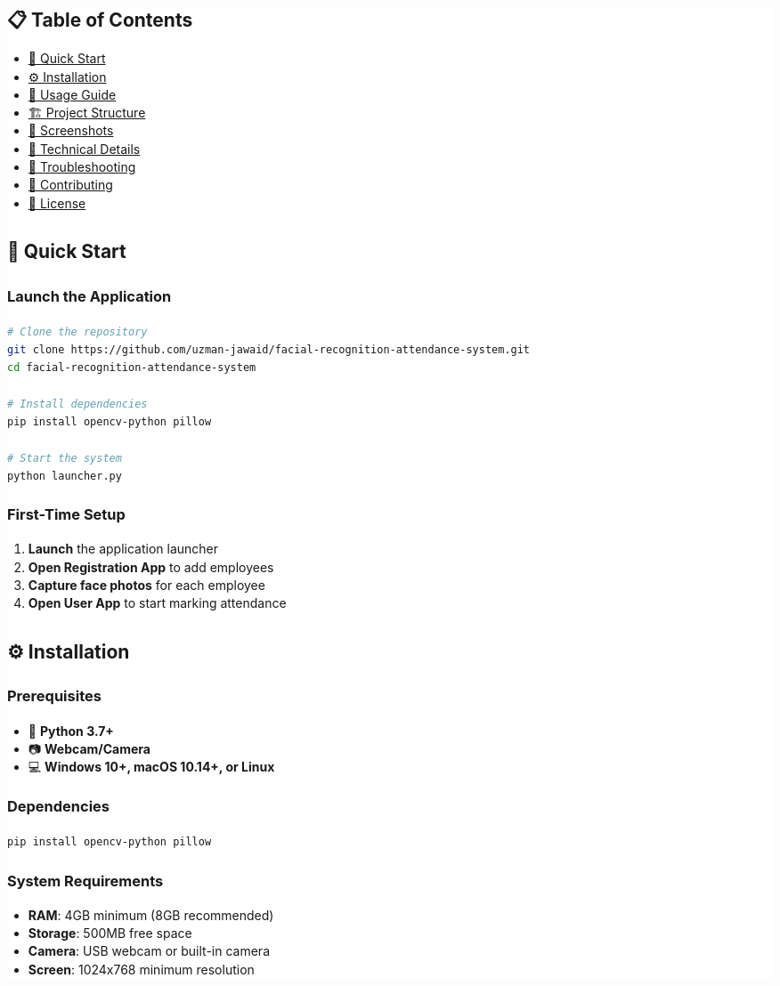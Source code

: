 ## 📋 Table of Contents

- [🚀 Quick Start](#-quick-start)
- [⚙️ Installation](#️-installation)
- [📖 Usage Guide](#-usage-guide)
- [🏗️ Project Structure](#️-project-structure)
- [🎨 Screenshots](#-screenshots)
- [🔧 Technical Details](#-technical-details)
- [🐛 Troubleshooting](#-troubleshooting)
- [🤝 Contributing](#-contributing)
- [📄 License](#-license)

## 🚀 Quick Start

### **Launch the Application**
```bash
# Clone the repository
git clone https://github.com/uzman-jawaid/facial-recognition-attendance-system.git
cd facial-recognition-attendance-system

# Install dependencies
pip install opencv-python pillow

# Start the system
python launcher.py
```

### **First-Time Setup**
1. **Launch** the application launcher
2. **Open Registration App** to add employees
3. **Capture face photos** for each employee
4. **Open User App** to start marking attendance

## ⚙️ Installation

### **Prerequisites**
- 🐍 **Python 3.7+**
- 📷 **Webcam/Camera**
- 💻 **Windows 10+, macOS 10.14+, or Linux**

### **Dependencies**
```bash
pip install opencv-python pillow
```

### **System Requirements**
- **RAM**: 4GB minimum (8GB recommended)
- **Storage**: 500MB free space
- **Camera**: USB webcam or built-in camera
- **Screen**: 1024x768 minimum resolution
